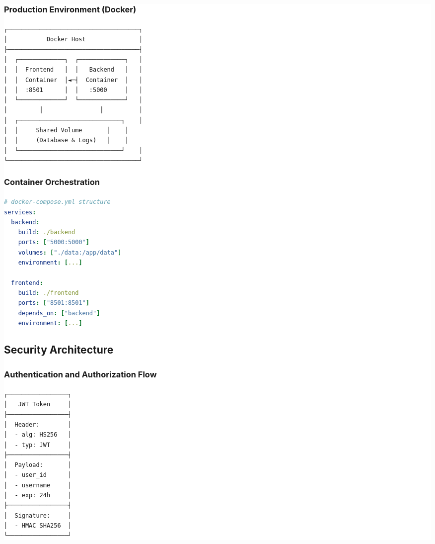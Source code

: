 ### Production Environment (Docker)

```
┌─────────────────────────────────────┐
│           Docker Host               │
├─────────────────────────────────────┤
│  ┌─────────────┐  ┌─────────────┐   │
│  │  Frontend   │  │   Backend   │   │
│  │  Container  │◄─┤  Container  │   │
│  │  :8501      │  │   :5000     │   │
│  └─────────────┘  └─────────────┘   │
│         │                │          │
│  ┌─────────────────────────────┐    │
│  │     Shared Volume       │    │
│  │     (Database & Logs)   │    │
│  └─────────────────────────────┘    │
└─────────────────────────────────────┘
```

### Container Orchestration

```yaml
# docker-compose.yml structure
services:
  backend:
    build: ./backend
    ports: ["5000:5000"]
    volumes: ["./data:/app/data"]
    environment: [...]
    
  frontend:
    build: ./frontend
    ports: ["8501:8501"]
    depends_on: ["backend"]
    environment: [...]
```

## Security Architecture

### Authentication and Authorization Flow

```
┌─────────────────┐
│   JWT Token     │
├─────────────────┤
│  Header:        │
│  - alg: HS256   │
│  - typ: JWT     │
├─────────────────┤
│  Payload:       │
│  - user_id      │
│  - username     │
│  - exp: 24h     │
├─────────────────┤
│  Signature:     │
│  - HMAC SHA256  │
└─────────────────┘
```
